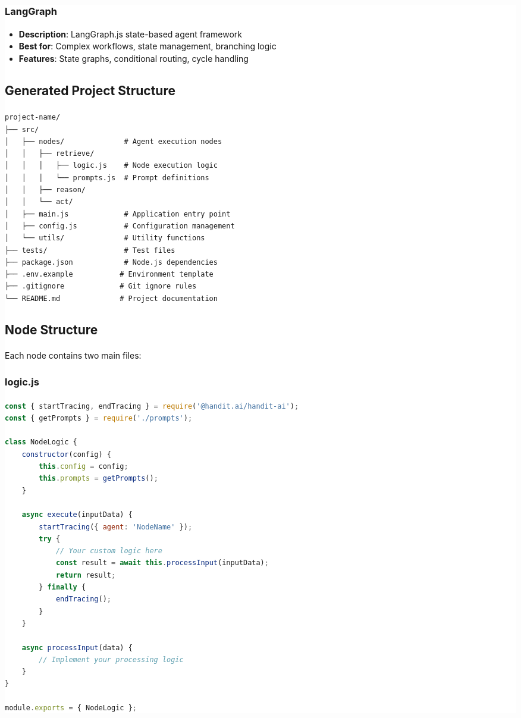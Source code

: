 ### LangGraph
- **Description**: LangGraph.js state-based agent framework
- **Best for**: Complex workflows, state management, branching logic
- **Features**: State graphs, conditional routing, cycle handling

## Generated Project Structure

```
project-name/
├── src/
│   ├── nodes/              # Agent execution nodes
│   │   ├── retrieve/
│   │   │   ├── logic.js    # Node execution logic
│   │   │   └── prompts.js  # Prompt definitions
│   │   ├── reason/
│   │   └── act/
│   ├── main.js             # Application entry point
│   ├── config.js           # Configuration management
│   └── utils/              # Utility functions
├── tests/                  # Test files
├── package.json            # Node.js dependencies
├── .env.example           # Environment template
├── .gitignore             # Git ignore rules
└── README.md              # Project documentation
```

## Node Structure

Each node contains two main files:

### logic.js
```javascript
const { startTracing, endTracing } = require('@handit.ai/handit-ai');
const { getPrompts } = require('./prompts');

class NodeLogic {
    constructor(config) {
        this.config = config;
        this.prompts = getPrompts();
    }
    
    async execute(inputData) {
        startTracing({ agent: 'NodeName' });
        try {
            // Your custom logic here
            const result = await this.processInput(inputData);
            return result;
        } finally {
            endTracing();
        }
    }
    
    async processInput(data) {
        // Implement your processing logic
    }
}

module.exports = { NodeLogic };
```
